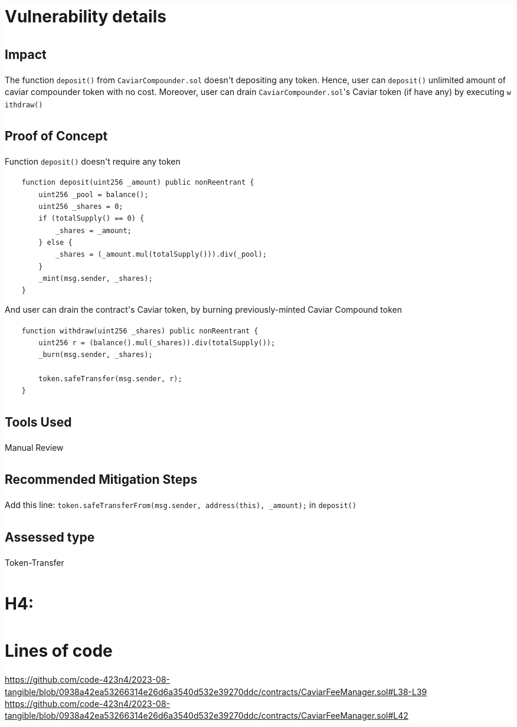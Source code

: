 # Vulnerability details
## Impact
The function `deposit()` from `CaviarCompounder.sol` doesn't depositing any token. Hence, user can `deposit()` unlimited amount of caviar compounder token with no cost. Moreover, user can drain `CaviarCompounder.sol`'s Caviar token (if have any) by executing `withdraw()`

## Proof of Concept
Function `deposit()` doesn't require any token

```solidity
    function deposit(uint256 _amount) public nonReentrant {
        uint256 _pool = balance();
        uint256 _shares = 0;
        if (totalSupply() == 0) {
            _shares = _amount;
        } else {
            _shares = (_amount.mul(totalSupply())).div(_pool);
        }
        _mint(msg.sender, _shares);
    }
```

And user can drain the contract's Caviar token, by burning previously-minted Caviar Compound token

```solidity
    function withdraw(uint256 _shares) public nonReentrant {
        uint256 r = (balance().mul(_shares)).div(totalSupply());
        _burn(msg.sender, _shares);

        token.safeTransfer(msg.sender, r);
    }
```

## Tools Used
Manual Review

## Recommended Mitigation Steps
Add this line: `token.safeTransferFrom(msg.sender, address(this), _amount);` in `deposit()`

## Assessed type
Token-Transfer


# H4:

# Lines of code
https://github.com/code-423n4/2023-08-tangible/blob/0938a42ea53266314e26d6a3540d532e39270ddc/contracts/CaviarFeeManager.sol#L38-L39 https://github.com/code-423n4/2023-08-tangible/blob/0938a42ea53266314e26d6a3540d532e39270ddc/contracts/CaviarFeeManager.sol#L42

